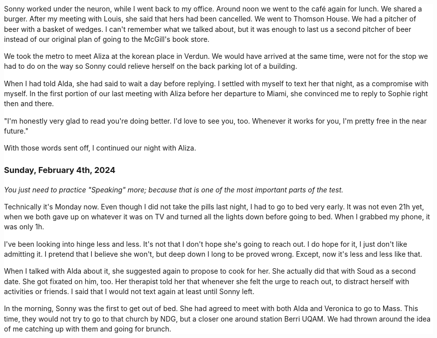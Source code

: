 Sonny worked under the neuron, while I went back to my office.
Around noon we went to the café again for lunch.
We shared a burger.
After my meeting with Louis, she said that hers had been cancelled.
We went to Thomson House.
We had a pitcher of beer with a basket of wedges.
I can't remember what we talked about,
but it was enough to last us a second pitcher of beer instead of our original
plan of going to the McGill's book store.

We took the metro to meet Aliza at the korean place in Verdun.
We would have arrived at the same time,
were not for the stop we had to do on the way so Sonny could relieve herself
on the back parking lot of a building.

When I had told Alda, she had said to wait a day before replying.
I settled with myself to text her that night, as a compromise with myself.
In the first portion of our last meeting with Aliza before her departure to Miami,
she convinced me to reply to Sophie right then and there.

"I'm honestly very glad to read you're doing better.
I'd love to see you, too.
Whenever it works for you, I'm pretty free in the near future."

With those words sent off, I continued our night with Aliza.

### Sunday, February 4th, 2024
_You just need to practice "Speaking" more;
because that is one of the most important parts of the test._

Technically it's Monday now.
Even though I did not take the pills last night, I had to go to bed very early.
It was not even 21h yet, when we both gave up on whatever it was on TV and
turned all the lights down before going to bed.
When I grabbed my phone, it was only 1h.

I've been looking into hinge less and less.
It's not that I don't hope she's going to reach out.
I do hope for it, I just don't like admitting it.
I pretend that I believe she won't, but deep down I long to be proved wrong.
Except, now it's less and less like that.

When I talked with Alda about it, she suggested again to propose to cook for her.
She actually did that with Soud as a second date.
She got fixated on him, too.
Her therapist told her that whenever she felt the urge to reach out,
to distract herself with activities or friends.
I said that I would not text again at least until Sonny left.

In the morning, Sonny was the first to get out of bed.
She had agreed to meet with both Alda and Veronica to go to Mass.
This time, they would not try to go to that church by NDG,
but a closer one around station Berri UQAM.
We had thrown around the idea of me catching up with them and going for brunch.
